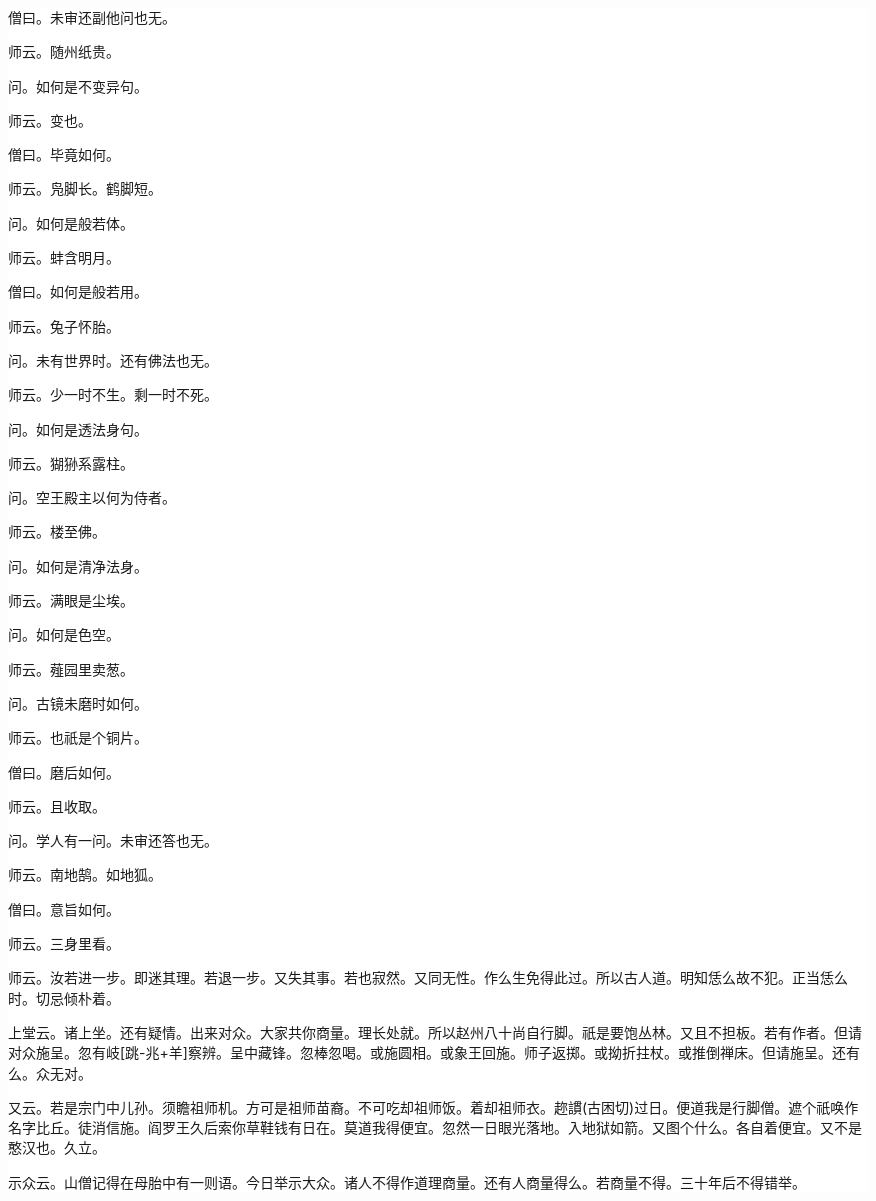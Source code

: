 僧曰。未审还副他问也无。  

师云。随州纸贵。  

问。如何是不变异句。  

师云。变也。  

僧曰。毕竟如何。  

师云。凫脚长。鹤脚短。  

问。如何是般若体。  

师云。蚌含明月。  

僧曰。如何是般若用。  

师云。兔子怀胎。  

问。未有世界时。还有佛法也无。  

师云。少一时不生。剩一时不死。  

问。如何是透法身句。  

师云。猢狲系露柱。  

问。空王殿主以何为侍者。  

师云。楼至佛。  

问。如何是清净法身。  

师云。满眼是尘埃。  

问。如何是色空。  

师云。薤园里卖葱。  

问。古镜未磨时如何。  

师云。也祇是个铜片。  

僧曰。磨后如何。  

师云。且收取。  

问。学人有一问。未审还答也无。  

师云。南地鹄。如地狐。  

僧曰。意旨如何。  

师云。三身里看。  

师云。汝若进一步。即迷其理。若退一步。又失其事。若也寂然。又同无性。作么生免得此过。所以古人道。明知恁么故不犯。正当恁么时。切忌倾朴着。  

上堂云。诸上坐。还有疑情。出来对众。大家共你商量。理长处就。所以赵州八十尚自行脚。祇是要饱丛林。又且不担板。若有作者。但请对众施呈。忽有岐[跳-兆+羊]察辨。呈中藏锋。忽棒忽喝。或施圆相。或象王回施。师子返掷。或拗折拄杖。或推倒禅床。但请施呈。还有么。众无对。  

又云。若是宗门中儿孙。须瞻祖师机。方可是祖师苗裔。不可吃却祖师饭。着却祖师衣。趂謴(古困切)过日。便道我是行脚僧。遮个祇唤作名字比丘。徒消信施。阎罗王久后索你草鞋钱有日在。莫道我得便宜。忽然一日眼光落地。入地狱如箭。又图个什么。各自着便宜。又不是憨汉也。久立。  

示众云。山僧记得在母胎中有一则语。今日举示大众。诸人不得作道理商量。还有人商量得么。若商量不得。三十年后不得错举。  
